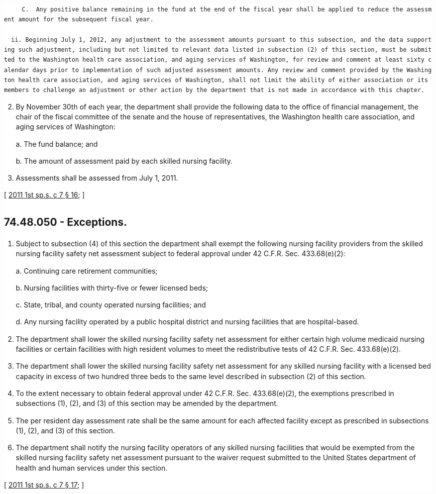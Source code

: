          C.  Any positive balance remaining in the fund at the end of the fiscal year shall be applied to reduce the assessment amount for the subsequent fiscal year.

      ii. Beginning July 1, 2012, any adjustment to the assessment amounts pursuant to this subsection, and the data supporting such adjustment, including but not limited to relevant data listed in subsection (2) of this section, must be submitted to the Washington health care association, and aging services of Washington, for review and comment at least sixty calendar days prior to implementation of such adjusted assessment amounts. Any review and comment provided by the Washington health care association, and aging services of Washington, shall not limit the ability of either association or its members to challenge an adjustment or other action by the department that is not made in accordance with this chapter.

2. By November 30th of each year, the department shall provide the following data to the office of financial management, the chair of the fiscal committee of the senate and the house of representatives, the Washington health care association, and aging services of Washington:

   a. The fund balance; and

   b. The amount of assessment paid by each skilled nursing facility.

3. Assessments shall be assessed from July 1, 2011.

\[ [2011 1st sp.s. c 7 § 16](https://lawfilesext.leg.wa.gov/biennium/2011-12/Pdf/Bills/Session%20Laws/Senate/5581-S.SL.pdf?cite=2011%201st%20sp.s.%20c%207%20§%2016); \]

## 74.48.050 - Exceptions.
1. Subject to subsection (4) of this section the department shall exempt the following nursing facility providers from the skilled nursing facility safety net assessment subject to federal approval under 42 C.F.R. Sec. 433.68(e)(2):

   a. Continuing care retirement communities;

   b. Nursing facilities with thirty-five or fewer licensed beds;

   c. State, tribal, and county operated nursing facilities; and

   d. Any nursing facility operated by a public hospital district and nursing facilities that are hospital-based.

2. The department shall lower the skilled nursing facility safety net assessment for either certain high volume medicaid nursing facilities or certain facilities with high resident volumes to meet the redistributive tests of 42 C.F.R. Sec. 433.68(e)(2).

3. The department shall lower the skilled nursing facility safety net assessment for any skilled nursing facility with a licensed bed capacity in excess of two hundred three beds to the same level described in subsection (2) of this section.

4. To the extent necessary to obtain federal approval under 42 C.F.R. Sec. 433.68(e)(2), the exemptions prescribed in subsections (1), (2), and (3) of this section may be amended by the department.

5. The per resident day assessment rate shall be the same amount for each affected facility except as prescribed in subsections (1), (2), and (3) of this section.

6. The department shall notify the nursing facility operators of any skilled nursing facilities that would be exempted from the skilled nursing facility safety net assessment pursuant to the waiver request submitted to the United States department of health and human services under this section.

\[ [2011 1st sp.s. c 7 § 17](https://lawfilesext.leg.wa.gov/biennium/2011-12/Pdf/Bills/Session%20Laws/Senate/5581-S.SL.pdf?cite=2011%201st%20sp.s.%20c%207%20§%2017); \]
